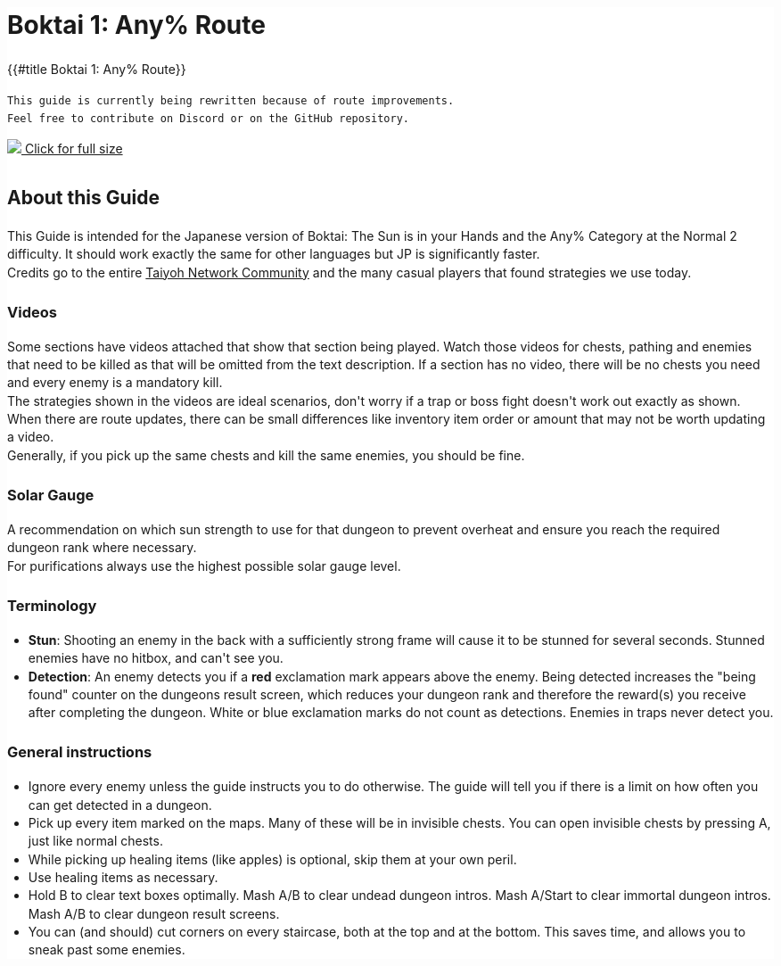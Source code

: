 # Boktai 1: Any% Route

{{#title Boktai 1: Any% Route}}

```admonish danger title="Work in Progress"
This guide is currently being rewritten because of route improvements.  
Feel free to contribute on Discord or on the GitHub repository.
```

<a href="./assets/images/any_map.webp"><img src="././assets/images/any_map_small.webp">
Click for full size <i class="fa fa-arrows-alt" aria-hidden="true"></i></a>

## About this Guide

This Guide is intended for the Japanese version of Boktai: The Sun is in your Hands and the Any% Category at the Normal 2 difficulty. It should work exactly the same for other languages but JP is significantly faster.  
Credits go to the entire [Taiyoh Network Community](https://discord.gg/0dUb9OmJrIrRPFGf) and the many casual players that found strategies we use today.

### Videos

Some sections have videos attached that show that section being played. Watch those videos for chests, pathing and enemies that need to be killed as that will be omitted from the text description. If a section has no video, there will be no chests you need and every enemy is a mandatory kill.  
The strategies shown in the videos are ideal scenarios, don't worry if a trap or boss fight doesn't work out exactly as shown.  
When there are route updates, there can be small differences like inventory item order or amount that may not be worth updating a video.  
Generally, if you pick up the same chests and kill the same enemies, you should be fine.

### Solar Gauge

A recommendation on which sun strength to use for that dungeon to prevent overheat and ensure you reach the required dungeon rank where necessary.  
For purifications always use the highest possible solar gauge level.

### Terminology

- **Stun**: Shooting an enemy in the back with a sufficiently strong frame will cause it to be stunned for several seconds. Stunned enemies have no hitbox, and can't see you.
- **Detection**: An enemy detects you if a **red** exclamation mark appears above the enemy. Being detected increases the "being found" counter on the dungeons result screen, which reduces your dungeon rank and therefore the reward(s) you receive after completing the dungeon. White or blue exclamation marks do not count as detections. Enemies in traps never detect you.

### General instructions

- Ignore every enemy unless the guide instructs you to do otherwise. The guide will tell you if there is a limit on how often you can get detected in a dungeon.
- Pick up every item marked on the maps. Many of these will be in invisible chests. You can open invisible chests by pressing A, just like normal chests.
- While picking up healing items (like apples) is optional, skip them at your own peril.
- Use healing items as necessary.
- Hold B to clear text boxes optimally. Mash A/B to clear undead dungeon intros. Mash A/Start to clear immortal dungeon intros. Mash A/B to clear dungeon result screens.
- You can (and should) cut corners on every staircase, both at the top and at the bottom. This saves time, and allows you to sneak past some enemies.
